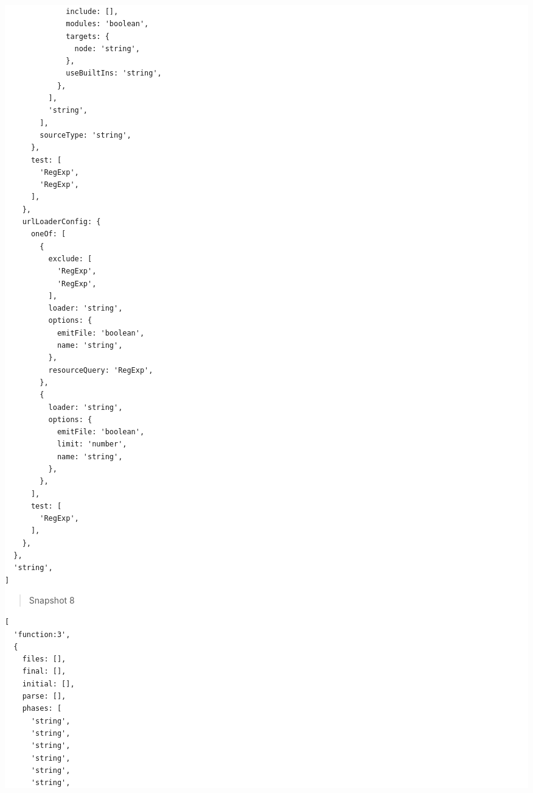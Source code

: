                   include: [],
                  modules: 'boolean',
                  targets: {
                    node: 'string',
                  },
                  useBuiltIns: 'string',
                },
              ],
              'string',
            ],
            sourceType: 'string',
          },
          test: [
            'RegExp',
            'RegExp',
          ],
        },
        urlLoaderConfig: {
          oneOf: [
            {
              exclude: [
                'RegExp',
                'RegExp',
              ],
              loader: 'string',
              options: {
                emitFile: 'boolean',
                name: 'string',
              },
              resourceQuery: 'RegExp',
            },
            {
              loader: 'string',
              options: {
                emitFile: 'boolean',
                limit: 'number',
                name: 'string',
              },
            },
          ],
          test: [
            'RegExp',
          ],
        },
      },
      'string',
    ]

> Snapshot 8

    [
      'function:3',
      {
        files: [],
        final: [],
        initial: [],
        parse: [],
        phases: [
          'string',
          'string',
          'string',
          'string',
          'string',
          'string',